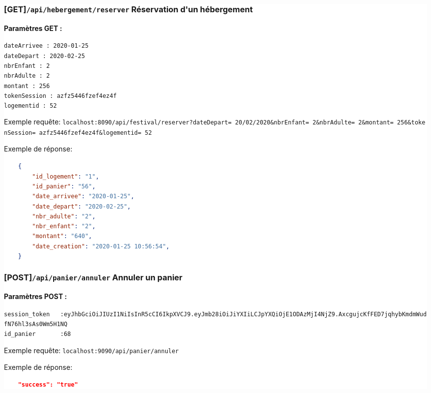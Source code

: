 
### [GET]`/api/hebergement/reserver` Réservation d'un hébergement 
**Paramètres GET :**
```
dateArrivee : 2020-01-25
dateDepart : 2020-02-25
nbrEnfant : 2
nbrAdulte : 2
montant : 256
tokenSession : azfz5446fzef4ez4f
logementid : 52
```
Exemple requête:
`localhost:8090/api/festival/reserver?dateDepart= 20/02/2020&nbrEnfant= 2&nbrAdulte= 2&montant= 256&tokenSession= azfz5446fzef4ez4f&logementid= 52`

Exemple de réponse:
``` json
    {
        "id_logement": "1",
        "id_panier": "56",
        "date_arrivee": "2020-01-25",
        "date_depart": "2020-02-25",
        "nbr_adulte": "2",
        "nbr_enfant": "2",
        "montant": "640",
        "date_creation": "2020-01-25 10:56:54",
    }
```

### [POST]`/api/panier/annuler` Annuler un panier 
**Paramètres POST :**
```
session_token   :eyJhbGciOiJIUzI1NiIsInR5cCI6IkpXVCJ9.eyJmb28iOiJiYXIiLCJpYXQiOjE1ODAzMjI4NjZ9.AxcgujcKfFED7jqhybKmdmWudfN76hl3sAs0Wm5H1NQ
id_panier       :68
```
Exemple requête:
`localhost:9090/api/panier/annuler`

Exemple de réponse:
``` json
    "success": "true"
```
